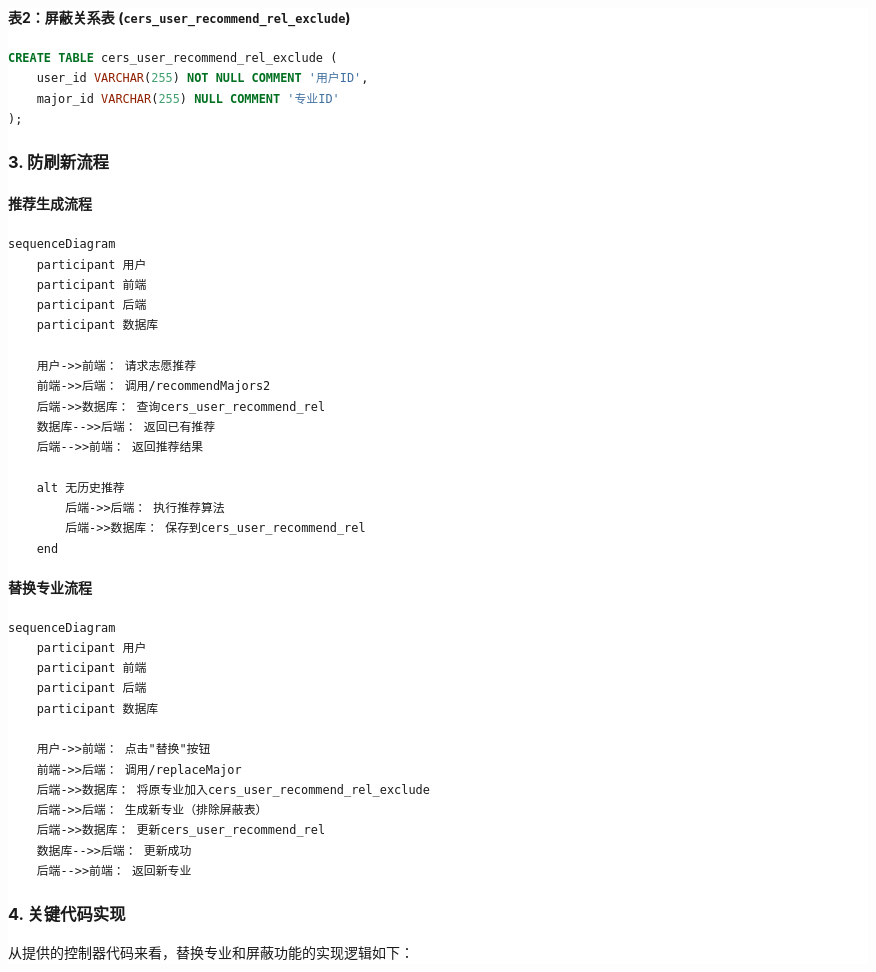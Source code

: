 #### 表2：屏蔽关系表 (`cers_user_recommend_rel_exclude`)

```sql
CREATE TABLE cers_user_recommend_rel_exclude (
    user_id VARCHAR(255) NOT NULL COMMENT '用户ID',
    major_id VARCHAR(255) NULL COMMENT '专业ID'
);
```

### 3. 防刷新流程

#### 推荐生成流程

```mermaid
sequenceDiagram
    participant 用户
    participant 前端
    participant 后端
    participant 数据库
    
    用户->>前端： 请求志愿推荐
    前端->>后端： 调用/recommendMajors2
    后端->>数据库： 查询cers_user_recommend_rel
    数据库-->>后端： 返回已有推荐
    后端-->>前端： 返回推荐结果
    
    alt 无历史推荐
        后端->>后端： 执行推荐算法
        后端->>数据库： 保存到cers_user_recommend_rel
    end
```

#### 替换专业流程

```mermaid
sequenceDiagram
    participant 用户
    participant 前端
    participant 后端
    participant 数据库
    
    用户->>前端： 点击"替换"按钮
    前端->>后端： 调用/replaceMajor
    后端->>数据库： 将原专业加入cers_user_recommend_rel_exclude
    后端->>后端： 生成新专业（排除屏蔽表）
    后端->>数据库： 更新cers_user_recommend_rel
    数据库-->>后端： 更新成功
    后端-->>前端： 返回新专业
```

### 4. 关键代码实现

从提供的控制器代码来看，替换专业和屏蔽功能的实现逻辑如下：
